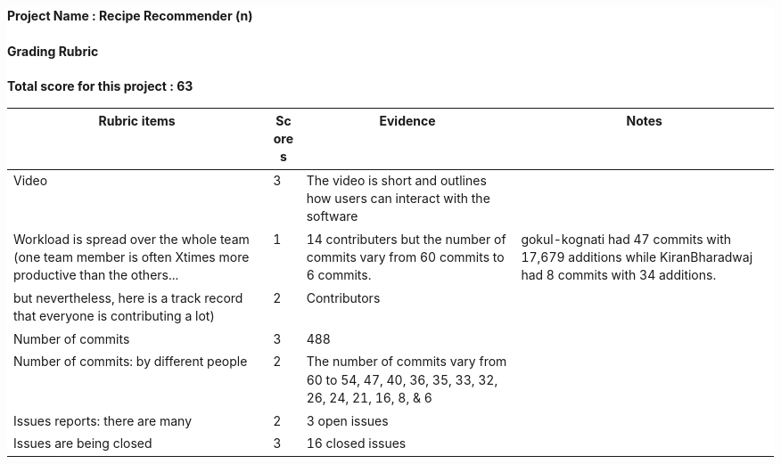 #### Project Name : Recipe Recommender (n)

#### Grading Rubric 
**Total score for this project : 63**


| Rubric items                                                                                                                                            | Scores | Evidence                                                                                                                                                                                                                                       | Notes                                                                                                                                                                                                                                      |
|---------------------------------------------------------------------------------------------------------------------------------------------------------|--------|------------------------------------------------------------------------------------------------------------------------------------------------------------------------------------------------------------------------------------------------|--------------------------------------------------------------------------------------------------------------------------------------------------------------------------------------------------------------------------------------------|
| Video                                                                                                                                                   | 3      | The video is short and outlines how users can interact with the software                                                                                                                                                                       |                                                                                                                                                                                                                                            |
| Workload is spread over the whole team (one team member is often Xtimes more productive than the others...                                              | 1      | 14 contributers but the number of commits vary from 60 commits to 6 commits.                                                                                                                                                                   | gokul-kognati had 47 commits with 17,679 additions while KiranBharadwaj had 8 commits with 34 additions.                                                                                                                                   |
| but nevertheless, here is a track record that everyone is contributing a lot)                                                                           | 2      | Contributors                                                                                                                                                                                                                                   |                                                                                                                                                                                                                                            |
| Number of commits                                                                                                                                       | 3      | 488                                                                                                                                                                                                                                            |                                                                                                                                                                                                                                            |
| Number of commits: by different people                                                                                                                  | 2      | The number of commits vary from 60 to 54, 47, 40, 36, 35, 33, 32, 26, 24, 21, 16, 8, & 6                                                                                                                                                       |                                                                                                                                                                                                                                            |
| Issues reports: there are many                                                                                                                          | 2      | 3 open issues                                                                                                                                                                                                                                  |                                                                                                                                                                                                                                            |
| Issues are being closed                                                                                                                                 | 3      | 16 closed issues                                                                                                                                                                                                                               |                                                                                                                                                                                                                                            |